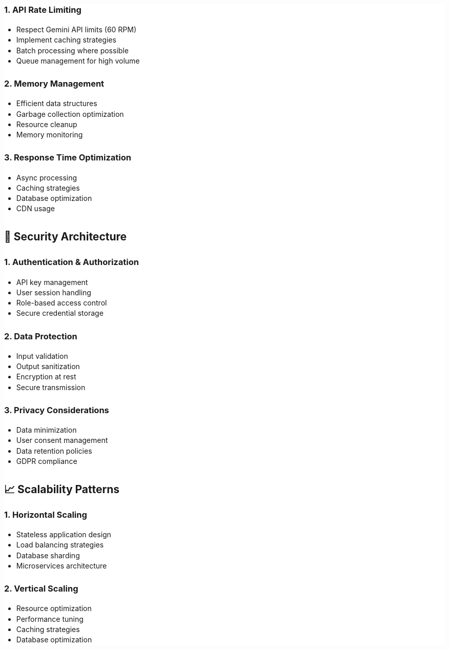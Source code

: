 ### 1. API Rate Limiting
- Respect Gemini API limits (60 RPM)
- Implement caching strategies
- Batch processing where possible
- Queue management for high volume

### 2. Memory Management
- Efficient data structures
- Garbage collection optimization
- Resource cleanup
- Memory monitoring

### 3. Response Time Optimization
- Async processing
- Caching strategies
- Database optimization
- CDN usage

## 🔐 Security Architecture

### 1. Authentication & Authorization
- API key management
- User session handling
- Role-based access control
- Secure credential storage

### 2. Data Protection
- Input validation
- Output sanitization
- Encryption at rest
- Secure transmission

### 3. Privacy Considerations
- Data minimization
- User consent management
- Data retention policies
- GDPR compliance

## 📈 Scalability Patterns

### 1. Horizontal Scaling
- Stateless application design
- Load balancing strategies
- Database sharding
- Microservices architecture

### 2. Vertical Scaling
- Resource optimization
- Performance tuning
- Caching strategies
- Database optimization
